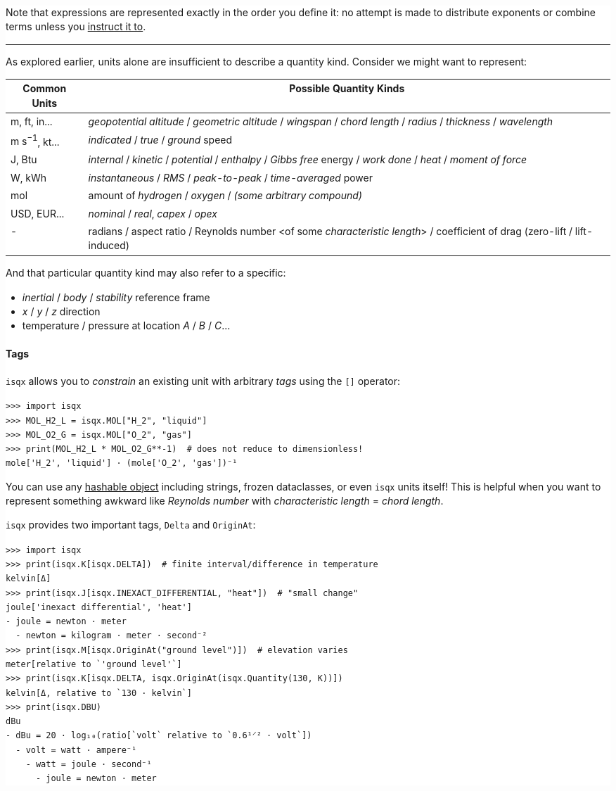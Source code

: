 Note that expressions are represented exactly in the order you define it:
no attempt is made to distribute exponents or combine terms unless you
[instruct it to](#simplification).

___

As explored earlier, units alone are insufficient to describe a quantity kind.
Consider we might want to represent:

| Common Units                             | Possible Quantity Kinds                                                                                                      |
| ---------------------------------------- | ---------------------------------------------------------------------------------------------------------------------------- |
| $\text{m}$, $\text{ft}$, $\text{in}$...  | *geopotential altitude* / *geometric altitude* / *wingspan* / *chord length* / *radius* / *thickness* / *wavelength*         |
| $\text{m}\text{ s}^{-1}$, $\text{kt}$... | *indicated* / *true* / *ground* speed                                                                                        |
| $\text{J}$, $\text{Btu}$                 | *internal* / *kinetic* / *potential* / *enthalpy* / *Gibbs free* energy / *work done* / *heat* / *moment of force*           |
| $\text{W}$, $\text{kWh}$                 | *instantaneous* / *RMS* / *peak-to-peak* / *time-averaged* power                                                             |
| $\text{mol}$                             | amount of *hydrogen* / *oxygen* / *(some arbitrary compound)*                                                                |
| $\text{USD}$, $\text{EUR}$...            | *nominal* / *real*, *capex* / *opex*                                                                                         |
| -                                        | radians / aspect ratio / Reynolds number <of some *characteristic length*\> / coefficient of drag (zero-lift / lift-induced) |

And that particular quantity kind may also refer to a specific:

- *inertial* / *body* / *stability* reference frame
- *x* / *y* / *z* direction
- temperature / pressure at location *A* / *B* / *C*...

#### Tags

`isqx` allows you to *constrain* an existing unit with arbitrary *tags* using the
`[]` operator:

```pycon
>>> import isqx
>>> MOL_H2_L = isqx.MOL["H_2", "liquid"]
>>> MOL_O2_G = isqx.MOL["O_2", "gas"]
>>> print(MOL_H2_L * MOL_O2_G**-1)  # does not reduce to dimensionless!
mole['H_2', 'liquid'] · (mole['O_2', 'gas'])⁻¹
```

You can use any [hashable object](https://docs.python.org/3/reference/datamodel.html#object.__hash__)
including strings, frozen dataclasses, or even `isqx` units itself!
This is helpful when you want to represent something awkward like
*Reynolds number* with *characteristic length* = *chord length*.

`isqx` provides two important tags, `Delta` and `OriginAt`:

```pycon
>>> import isqx
>>> print(isqx.K[isqx.DELTA])  # finite interval/difference in temperature
kelvin[Δ]
>>> print(isqx.J[isqx.INEXACT_DIFFERENTIAL, "heat"])  # "small change"
joule['inexact differential', 'heat']
- joule = newton · meter
  - newton = kilogram · meter · second⁻²
>>> print(isqx.M[isqx.OriginAt("ground level")])  # elevation varies
meter[relative to `'ground level'`]
>>> print(isqx.K[isqx.DELTA, isqx.OriginAt(isqx.Quantity(130, K))])
kelvin[Δ, relative to `130 · kelvin`]
>>> print(isqx.DBU)
dBu
- dBu = 20 · log₁₀(ratio[`volt` relative to `0.6¹⸍² · volt`])
  - volt = watt · ampere⁻¹
    - watt = joule · second⁻¹
      - joule = newton · meter
```